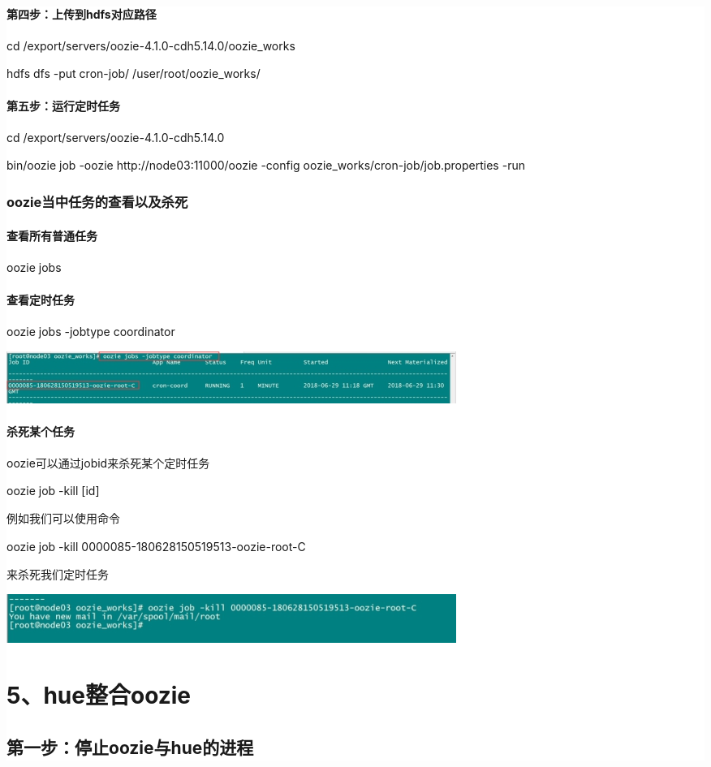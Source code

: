 #### 第四步：上传到hdfs对应路径

cd /export/servers/oozie-4.1.0-cdh5.14.0/oozie_works

hdfs dfs -put cron-job/ /user/root/oozie_works/

#### 第五步：运行定时任务



cd /export/servers/oozie-4.1.0-cdh5.14.0

bin/oozie job -oozie http://node03:11000/oozie -config oozie_works/cron-job/job.properties -run

 

### oozie当中任务的查看以及杀死

#### 查看所有普通任务

oozie  jobs

#### 查看定时任务

oozie jobs -jobtype coordinator

![img](day14-Oozie\wps2959.tmp.jpg) 

 

#### 杀死某个任务

oozie可以通过jobid来杀死某个定时任务

oozie job -kill [id]

例如我们可以使用命令

oozie job -kill 0000085-180628150519513-oozie-root-C

来杀死我们定时任务

![img](day14-Oozie\wps296A.tmp.jpg) 

 

 

# 5、hue整合oozie

## 第一步：停止oozie与hue的进程
